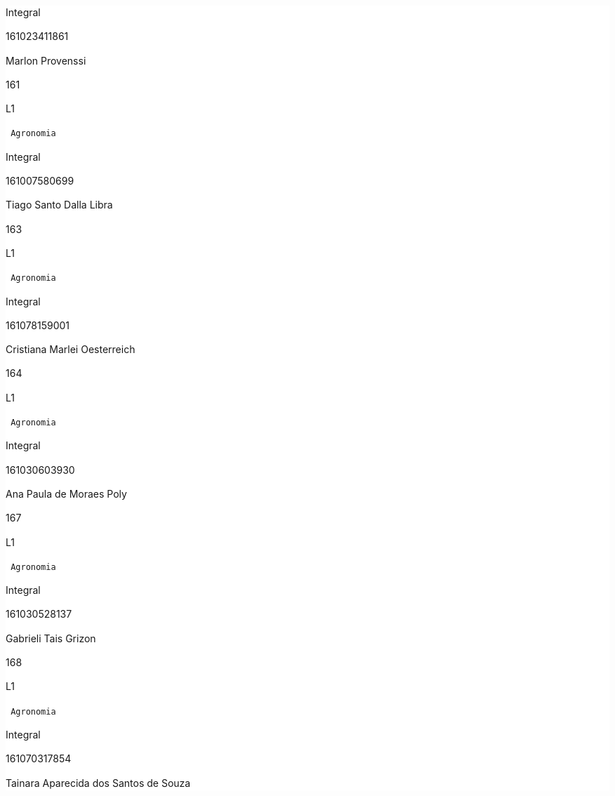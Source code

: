    Integral

   161023411861

   Marlon Provenssi

   161

   L1

     Agronomia

   Integral

   161007580699

   Tiago Santo Dalla Libra

   163

   L1

     Agronomia

   Integral

   161078159001

   Cristiana Marlei Oesterreich

   164

   L1

     Agronomia

   Integral

   161030603930

   Ana Paula de Moraes Poly

   167

   L1

     Agronomia

   Integral

   161030528137

   Gabrieli Tais Grizon

   168

   L1

     Agronomia

   Integral

   161070317854

   Tainara Aparecida dos Santos de Souza
